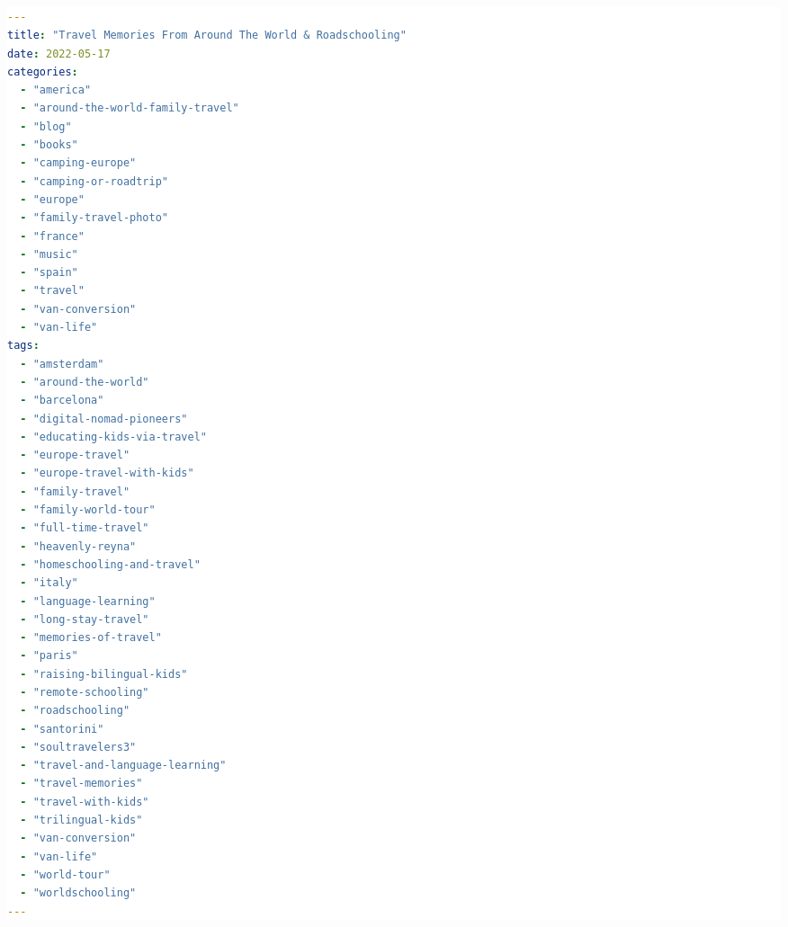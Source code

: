 ```yaml
---
title: "Travel Memories From Around The World & Roadschooling"
date: 2022-05-17
categories: 
  - "america"
  - "around-the-world-family-travel"
  - "blog"
  - "books"
  - "camping-europe"
  - "camping-or-roadtrip"
  - "europe"
  - "family-travel-photo"
  - "france"
  - "music"
  - "spain"
  - "travel"
  - "van-conversion"
  - "van-life"
tags: 
  - "amsterdam"
  - "around-the-world"
  - "barcelona"
  - "digital-nomad-pioneers"
  - "educating-kids-via-travel"
  - "europe-travel"
  - "europe-travel-with-kids"
  - "family-travel"
  - "family-world-tour"
  - "full-time-travel"
  - "heavenly-reyna"
  - "homeschooling-and-travel"
  - "italy"
  - "language-learning"
  - "long-stay-travel"
  - "memories-of-travel"
  - "paris"
  - "raising-bilingual-kids"
  - "remote-schooling"
  - "roadschooling"
  - "santorini"
  - "soultravelers3"
  - "travel-and-language-learning"
  - "travel-memories"
  - "travel-with-kids"
  - "trilingual-kids"
  - "van-conversion"
  - "van-life"
  - "world-tour"
  - "worldschooling"
---
```

